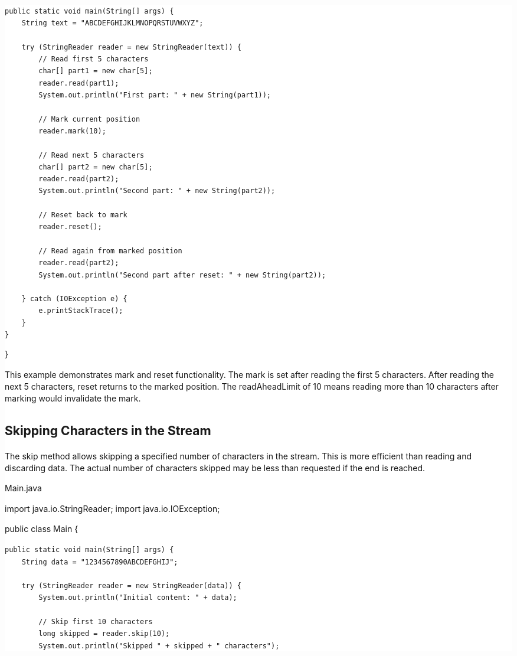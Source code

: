     public static void main(String[] args) {
        String text = "ABCDEFGHIJKLMNOPQRSTUVWXYZ";
        
        try (StringReader reader = new StringReader(text)) {
            // Read first 5 characters
            char[] part1 = new char[5];
            reader.read(part1);
            System.out.println("First part: " + new String(part1));
            
            // Mark current position
            reader.mark(10);
            
            // Read next 5 characters
            char[] part2 = new char[5];
            reader.read(part2);
            System.out.println("Second part: " + new String(part2));
            
            // Reset back to mark
            reader.reset();
            
            // Read again from marked position
            reader.read(part2);
            System.out.println("Second part after reset: " + new String(part2));
            
        } catch (IOException e) {
            e.printStackTrace();
        }
    }
}

This example demonstrates mark and reset functionality. The mark is set after
reading the first 5 characters. After reading the next 5 characters, reset
returns to the marked position. The readAheadLimit of 10 means reading more
than 10 characters after marking would invalidate the mark.

## Skipping Characters in the Stream

The skip method allows skipping a specified number of characters in the stream.
This is more efficient than reading and discarding data. The actual number of
characters skipped may be less than requested if the end is reached.

Main.java
  

import java.io.StringReader;
import java.io.IOException;

public class Main {

    public static void main(String[] args) {
        String data = "1234567890ABCDEFGHIJ";
        
        try (StringReader reader = new StringReader(data)) {
            System.out.println("Initial content: " + data);
            
            // Skip first 10 characters
            long skipped = reader.skip(10);
            System.out.println("Skipped " + skipped + " characters");
            